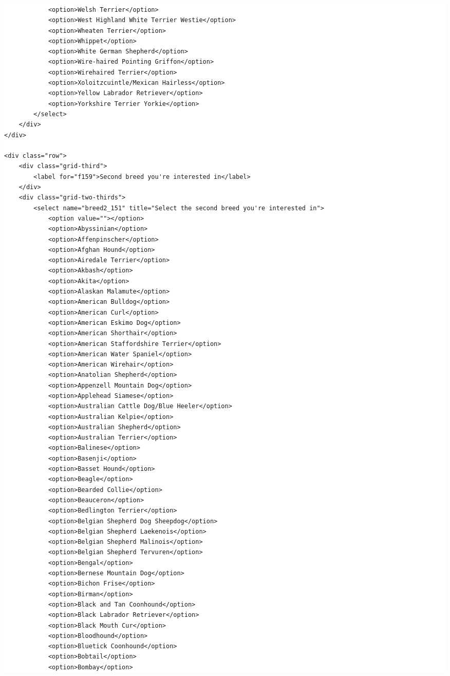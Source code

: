 				<option>Welsh Terrier</option>
				<option>West Highland White Terrier Westie</option>
				<option>Wheaten Terrier</option>
				<option>Whippet</option>
				<option>White German Shepherd</option>
				<option>Wire-haired Pointing Griffon</option>
				<option>Wirehaired Terrier</option>
				<option>Xoloitzcuintle/Mexican Hairless</option>
				<option>Yellow Labrador Retriever</option>
				<option>Yorkshire Terrier Yorkie</option>
			</select>
		</div>
	</div>

	<div class="row">
		<div class="grid-third">
			<label for="f159">Second breed you're interested in</label>
		</div>
		<div class="grid-two-thirds">
			<select name="breed2_151" title="Select the second breed you're interested in">
				<option value=""></option>
				<option>Abyssinian</option>
				<option>Affenpinscher</option>
				<option>Afghan Hound</option>
				<option>Airedale Terrier</option>
				<option>Akbash</option>
				<option>Akita</option>
				<option>Alaskan Malamute</option>
				<option>American Bulldog</option>
				<option>American Curl</option>
				<option>American Eskimo Dog</option>
				<option>American Shorthair</option>
				<option>American Staffordshire Terrier</option>
				<option>American Water Spaniel</option>
				<option>American Wirehair</option>
				<option>Anatolian Shepherd</option>
				<option>Appenzell Mountain Dog</option>
				<option>Applehead Siamese</option>
				<option>Australian Cattle Dog/Blue Heeler</option>
				<option>Australian Kelpie</option>
				<option>Australian Shepherd</option>
				<option>Australian Terrier</option>
				<option>Balinese</option>
				<option>Basenji</option>
				<option>Basset Hound</option>
				<option>Beagle</option>
				<option>Bearded Collie</option>
				<option>Beauceron</option>
				<option>Bedlington Terrier</option>
				<option>Belgian Shepherd Dog Sheepdog</option>
				<option>Belgian Shepherd Laekenois</option>
				<option>Belgian Shepherd Malinois</option>
				<option>Belgian Shepherd Tervuren</option>
				<option>Bengal</option>
				<option>Bernese Mountain Dog</option>
				<option>Bichon Frise</option>
				<option>Birman</option>
				<option>Black and Tan Coonhound</option>
				<option>Black Labrador Retriever</option>
				<option>Black Mouth Cur</option>
				<option>Bloodhound</option>
				<option>Bluetick Coonhound</option>
				<option>Bobtail</option>
				<option>Bombay</option>